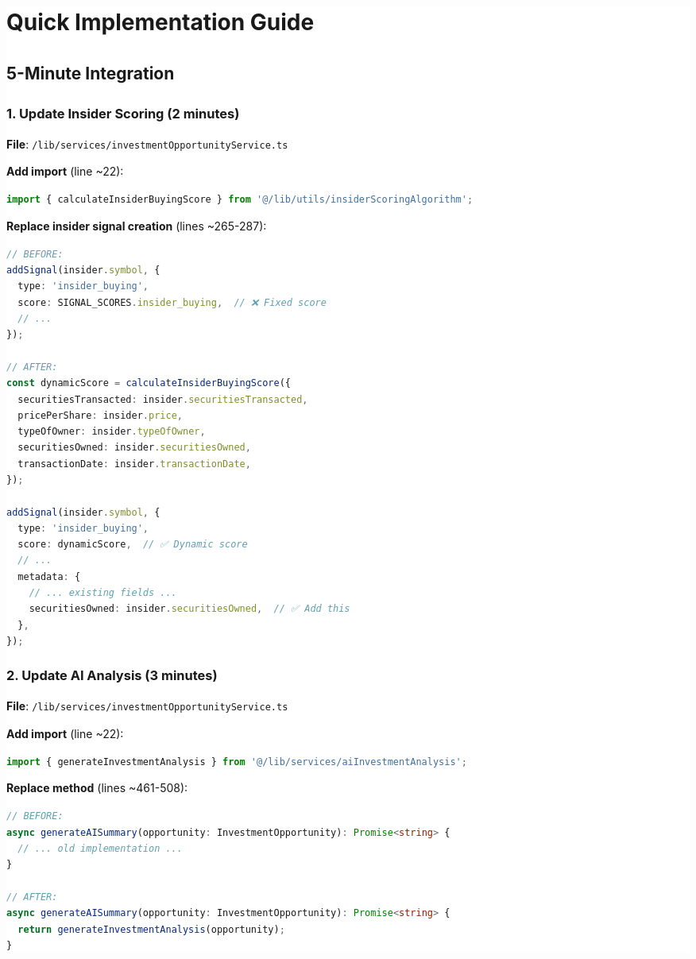 # Quick Implementation Guide

## 5-Minute Integration

### 1. Update Insider Scoring (2 minutes)

**File**: `/lib/services/investmentOpportunityService.ts`

**Add import** (line ~22):
```typescript
import { calculateInsiderBuyingScore } from '@/lib/utils/insiderScoringAlgorithm';
```

**Replace insider signal creation** (lines ~265-287):
```typescript
// BEFORE:
addSignal(insider.symbol, {
  type: 'insider_buying',
  score: SIGNAL_SCORES.insider_buying,  // ❌ Fixed score
  // ...
});

// AFTER:
const dynamicScore = calculateInsiderBuyingScore({
  securitiesTransacted: insider.securitiesTransacted,
  pricePerShare: insider.price,
  typeOfOwner: insider.typeOfOwner,
  securitiesOwned: insider.securitiesOwned,
  transactionDate: insider.transactionDate,
});

addSignal(insider.symbol, {
  type: 'insider_buying',
  score: dynamicScore,  // ✅ Dynamic score
  // ...
  metadata: {
    // ... existing fields ...
    securitiesOwned: insider.securitiesOwned,  // ✅ Add this
  },
});
```

### 2. Update AI Analysis (3 minutes)

**File**: `/lib/services/investmentOpportunityService.ts`

**Add import** (line ~22):
```typescript
import { generateInvestmentAnalysis } from '@/lib/services/aiInvestmentAnalysis';
```

**Replace method** (lines ~461-508):
```typescript
// BEFORE:
async generateAISummary(opportunity: InvestmentOpportunity): Promise<string> {
  // ... old implementation ...
}

// AFTER:
async generateAISummary(opportunity: InvestmentOpportunity): Promise<string> {
  return generateInvestmentAnalysis(opportunity);
}
```
